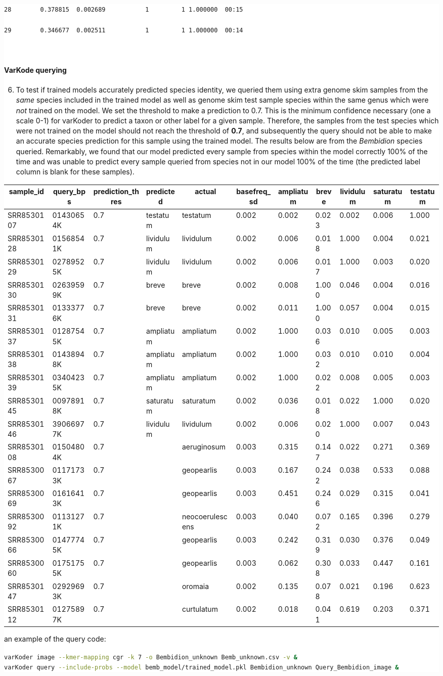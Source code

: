 ```sh
28        0.378815  0.002689           1         1 1.000000  00:15                                                           
29        0.346677  0.002511           1         1 1.000000  00:14                                                           
                                                           
```

#### VarKode querying 

6. To test if trained models accurately predicted species identity, we queried them using extra genome skim samples from the *same* species included in the trained model as well as genome skim test sample species within the same genus which were *not* trained on the model. We set the threshold to make a prediction to 0.7. This is the minimum confidence necessary (one a scale 0-1) for varKoder to predict a taxon or other label for a given sample. Therefore, the samples from the test species which were not trained on the model should not reach the threshold of **0.7**, and subsequently the query should not be able to make an accurate species prediction for this sample using the trained model. The results below are from the *Bembidion* species queried. Remarkably, we found that our model predicted every sample from species within the model correctly 100% of the time and was unable to predict every sample queried from species not in our model 100% of the time (the predicted label column is blank for these samples). 

| sample_id  | query_bps | prediction_thres | predicted | actual| basefreq_sd | ampliatum | breve | lividulum | saturatum | testatum |
|------------|-----------|------------------|-----------|-----------------|-------------|-----------|-------|-----------|-----------|----------|
| SRR8530107 | 01430654K | 0.7              | testatum  | testatum        | 0.002       | 0.002     | 0.023 | 0.002     | 0.006     | 1.000    |
| SRR8530128 | 01568541K | 0.7              | lividulum | lividulum       | 0.002       | 0.006     | 0.018 | 1.000     | 0.004     | 0.021    |
| SRR8530129 | 02789525K | 0.7              | lividulum | lividulum       | 0.002       | 0.006     | 0.017 | 1.000     | 0.003     | 0.020    |
| SRR8530130 | 02639599K | 0.7              | breve     | breve           | 0.002       | 0.008     | 1.000 | 0.046     | 0.004     | 0.016    |
| SRR8530131 | 01333776K | 0.7              | breve     | breve           | 0.002       | 0.011     | 1.000 | 0.057     | 0.004     | 0.015    |
| SRR8530137 | 01287545K | 0.7              | ampliatum | ampliatum       | 0.002       | 1.000     | 0.036 | 0.010     | 0.005     | 0.003    |
| SRR8530138 | 01438948K | 0.7              | ampliatum | ampliatum       | 0.002       | 1.000     | 0.032 | 0.010     | 0.010     | 0.004    |
| SRR8530139 | 03404235K | 0.7              | ampliatum | ampliatum       | 0.002       | 1.000     | 0.022 | 0.008     | 0.005     | 0.003    |
| SRR8530145 | 00978918K | 0.7              | saturatum | saturatum       | 0.002       | 0.036     | 0.018 | 0.022     | 1.000     | 0.020    |
| SRR8530146 | 39066977K | 0.7              | lividulum | lividulum       | 0.002       | 0.006     | 0.020 | 1.000     | 0.007     | 0.043    |
| SRR8530108 | 01504804K | 0.7              |           | aeruginosum     | 0.003       | 0.315     | 0.147 | 0.022     | 0.271     | 0.369    |
| SRR8530067 | 01171733K | 0.7              |           | geopearlis      | 0.003       | 0.167     | 0.242 | 0.038     | 0.533     | 0.088    |
| SRR8530069 | 01616413K | 0.7              |           | geopearlis      | 0.003       | 0.451     | 0.246 | 0.029     | 0.315     | 0.041    |
| SRR8530092 | 01131271K | 0.7              |           | neocoerulescens | 0.003       | 0.040     | 0.072 | 0.165     | 0.396     | 0.279    |
| SRR8530066 | 01477745K | 0.7              |           | geopearlis      | 0.003       | 0.242     | 0.319 | 0.030     | 0.376     | 0.049    |
| SRR8530060 | 01751755K | 0.7              |           | geopearlis      | 0.003       | 0.062     | 0.308 | 0.033     | 0.447     | 0.161    |
| SRR8530147 | 02929693K | 0.7              |           | oromaia         | 0.002       | 0.135     | 0.078 | 0.021     | 0.196     | 0.623    |
| SRR8530112 | 01275897K | 0.7              |           | curtulatum      | 0.002       | 0.018     | 0.041 | 0.619     | 0.203     | 0.371    |

an example of the query code:
```sh
varKoder image --kmer-mapping cgr -k 7 -o Bembidion_unknown Bemb_unknown.csv -v &
varKoder query --include-probs --model bemb_model/trained_model.pkl Bembidion_unknown Query_Bembidion_image &
``` 

